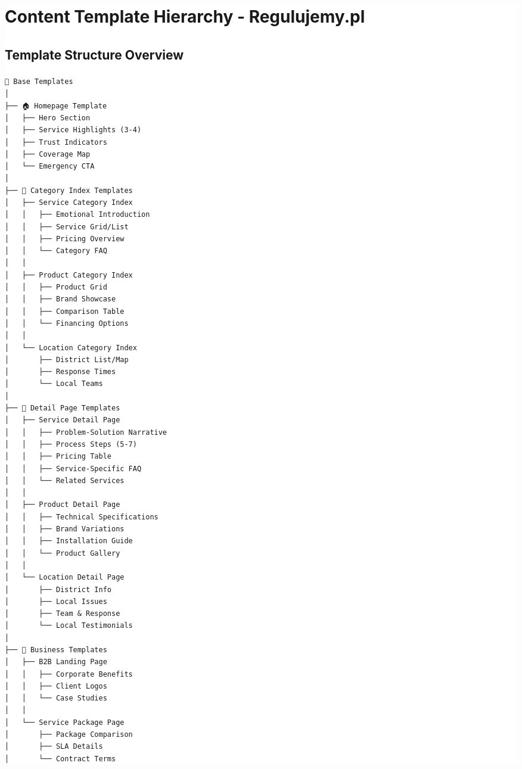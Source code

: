 # Content Template Hierarchy - Regulujemy.pl

## Template Structure Overview

```
📁 Base Templates
│
├── 🏠 Homepage Template
│   ├── Hero Section
│   ├── Service Highlights (3-4)
│   ├── Trust Indicators
│   ├── Coverage Map
│   └── Emergency CTA
│
├── 📑 Category Index Templates
│   ├── Service Category Index
│   │   ├── Emotional Introduction
│   │   ├── Service Grid/List
│   │   ├── Pricing Overview
│   │   └── Category FAQ
│   │
│   ├── Product Category Index
│   │   ├── Product Grid
│   │   ├── Brand Showcase
│   │   ├── Comparison Table
│   │   └── Financing Options
│   │
│   └── Location Category Index
│       ├── District List/Map
│       ├── Response Times
│       └── Local Teams
│
├── 📄 Detail Page Templates
│   ├── Service Detail Page
│   │   ├── Problem-Solution Narrative
│   │   ├── Process Steps (5-7)
│   │   ├── Pricing Table
│   │   ├── Service-Specific FAQ
│   │   └── Related Services
│   │
│   ├── Product Detail Page
│   │   ├── Technical Specifications
│   │   ├── Brand Variations
│   │   ├── Installation Guide
│   │   └── Product Gallery
│   │
│   └── Location Detail Page
│       ├── District Info
│       ├── Local Issues
│       ├── Team & Response
│       └── Local Testimonials
│
├── 💼 Business Templates
│   ├── B2B Landing Page
│   │   ├── Corporate Benefits
│   │   ├── Client Logos
│   │   └── Case Studies
│   │
│   └── Service Package Page
│       ├── Package Comparison
│       ├── SLA Details
│       └── Contract Terms
```